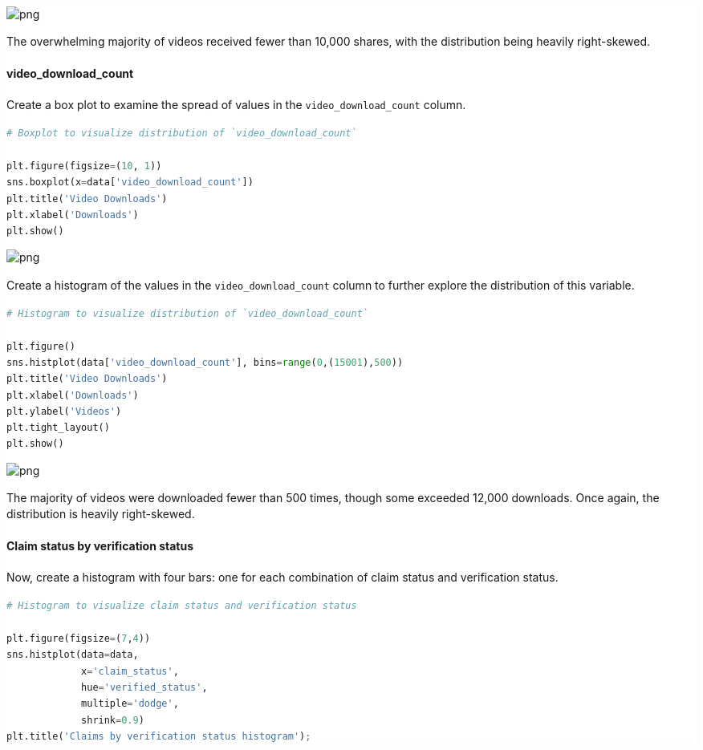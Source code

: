 
![png](output_54_0.png)


The overwhelming majority of videos received fewer than 10,000 shares, with the distribution being heavily right-skewed.

#### **video_download_count**

Create a box plot to examine the spread of values in the `video_download_count` column.


```python
# Boxplot to visualize distribution of `video_download_count`

plt.figure(figsize=(10, 1))
sns.boxplot(x=data['video_download_count'])
plt.title('Video Downloads')
plt.xlabel('Downloads')
plt.show()
```


![png](output_57_0.png)


Create a histogram of the values in the `video_download_count` column to further explore the distribution of this variable.


```python
# Histogram to visualize distribution of `video_download_count`

plt.figure()
sns.histplot(data['video_download_count'], bins=range(0,(15001),500))
plt.title('Video Downloads')
plt.xlabel('Downloads')
plt.ylabel('Videos')
plt.tight_layout()
plt.show()
```


![png](output_59_0.png)


The majority of videos were downloaded fewer than 500 times, though some exceeded 12,000 downloads. Once again, the distribution is heavily right-skewed.

#### **Claim status by verification status**

Now, create a histogram with four bars: one for each combination of claim status and verification status.


```python
# Histogram to visualize claim status and verification status

plt.figure(figsize=(7,4))
sns.histplot(data=data,
             x='claim_status',
             hue='verified_status',
             multiple='dodge',
             shrink=0.9)
plt.title('Claims by verification status histogram');
```
